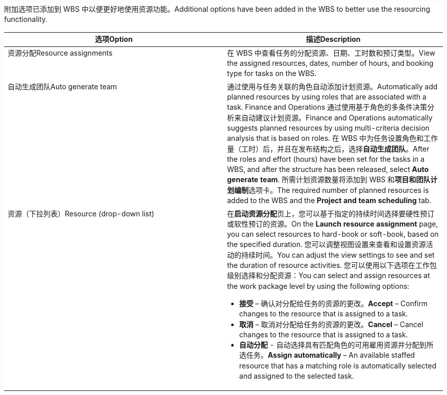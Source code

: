 <span data-ttu-id="4a675-327">附加选项已添加到 WBS 中以便更好地使用资源功能。</span><span class="sxs-lookup"><span data-stu-id="4a675-327">Additional options have been added in the WBS to better use the resourcing functionality.</span></span>

<table>
<colgroup>
<col width="50%" />
<col width="50%" />
</colgroup>
<thead>
<tr class="header">
<th><span data-ttu-id="4a675-328">选项</span><span class="sxs-lookup"><span data-stu-id="4a675-328">Option</span></span></th>
<th><span data-ttu-id="4a675-329">描述</span><span class="sxs-lookup"><span data-stu-id="4a675-329">Description</span></span></th>
</tr>
</thead>
<tbody>
<tr class="odd">
<td><span data-ttu-id="4a675-330">资源分配</span><span class="sxs-lookup"><span data-stu-id="4a675-330">Resource assignments</span></span></td>
<td><span data-ttu-id="4a675-331">在 WBS 中查看任务的分配资源、日期、工时数和预订类型。</span><span class="sxs-lookup"><span data-stu-id="4a675-331">View the assigned resources, dates, number of hours, and booking type for tasks on the WBS.</span></span></td>
</tr>
<tr class="even">
<td><span data-ttu-id="4a675-332">自动生成团队</span><span class="sxs-lookup"><span data-stu-id="4a675-332">Auto generate team</span></span></td>
<td><span data-ttu-id="4a675-333">通过使用与任务关联的角色自动添加计划资源。</span><span class="sxs-lookup"><span data-stu-id="4a675-333">Automatically add planned resources by using roles that are associated with a task.</span></span> <span data-ttu-id="4a675-334">Finance and Operations 通过使用基于角色的多条件决策分析来自动建议计划资源。</span><span class="sxs-lookup"><span data-stu-id="4a675-334">Finance and Operations automatically suggests planned resources by using multi-criteria decision analysis that is based on roles.</span></span> <span data-ttu-id="4a675-335">在 WBS 中为任务设置角色和工作量（工时）后，并且在发布结构之后，选择<strong>自动生成团队</strong>。</span><span class="sxs-lookup"><span data-stu-id="4a675-335">After the roles and effort (hours) have been set for the tasks in a WBS, and after the structure has been released, select <strong>Auto generate team</strong>.</span></span> <span data-ttu-id="4a675-336">所需计划资源数量将添加到 WBS 和<strong>项目和团队计划编制</strong>选项卡。</span><span class="sxs-lookup"><span data-stu-id="4a675-336">The required number of planned resources is added to the WBS and the <strong>Project and team scheduling</strong> tab.</span></span></td>
</tr>
<tr class="odd">
<td><span data-ttu-id="4a675-337">资源（下拉列表）</span><span class="sxs-lookup"><span data-stu-id="4a675-337">Resource (drop-down list)</span></span></td>
<td><span data-ttu-id="4a675-338">在<strong>启动资源分配</strong>页上，您可以基于指定的持续时间选择要硬性预订或软性预订的资源。</span><span class="sxs-lookup"><span data-stu-id="4a675-338">On the <strong>Launch resource assignment</strong> page, you can select resources to hard-book or soft-book, based on the specified duration.</span></span> <span data-ttu-id="4a675-339">您可以调整视图设置来查看和设置资源活动的持续时间。</span><span class="sxs-lookup"><span data-stu-id="4a675-339">You can adjust the view settings to see and set the duration of resource activities.</span></span> <span data-ttu-id="4a675-340">您可以使用以下选项在工作包级别选择和分配资源：</span><span class="sxs-lookup"><span data-stu-id="4a675-340">You can select and assign resources at the work package level by using the following options:</span></span>
<ul>
<li><span data-ttu-id="4a675-341"><strong>接受</strong> – 确认对分配给任务的资源的更改。</span><span class="sxs-lookup"><span data-stu-id="4a675-341"><strong>Accept</strong> – Confirm changes to the resource that is assigned to a task.</span></span></li>
<li><span data-ttu-id="4a675-342"><strong>取消</strong> – 取消对分配给任务的资源的更改。</span><span class="sxs-lookup"><span data-stu-id="4a675-342"><strong>Cancel</strong> – Cancel changes to the resource that is assigned to a task.</span></span></li>
<li><span data-ttu-id="4a675-343"><strong>自动分配</strong> - 自动选择具有匹配角色的可用雇用资源并分配到所选任务。</span><span class="sxs-lookup"><span data-stu-id="4a675-343"><strong>Assign automatically</strong> – An available staffed resource that has a matching role is automatically selected and assigned to the selected task.</span></span></li>
</ul></td>